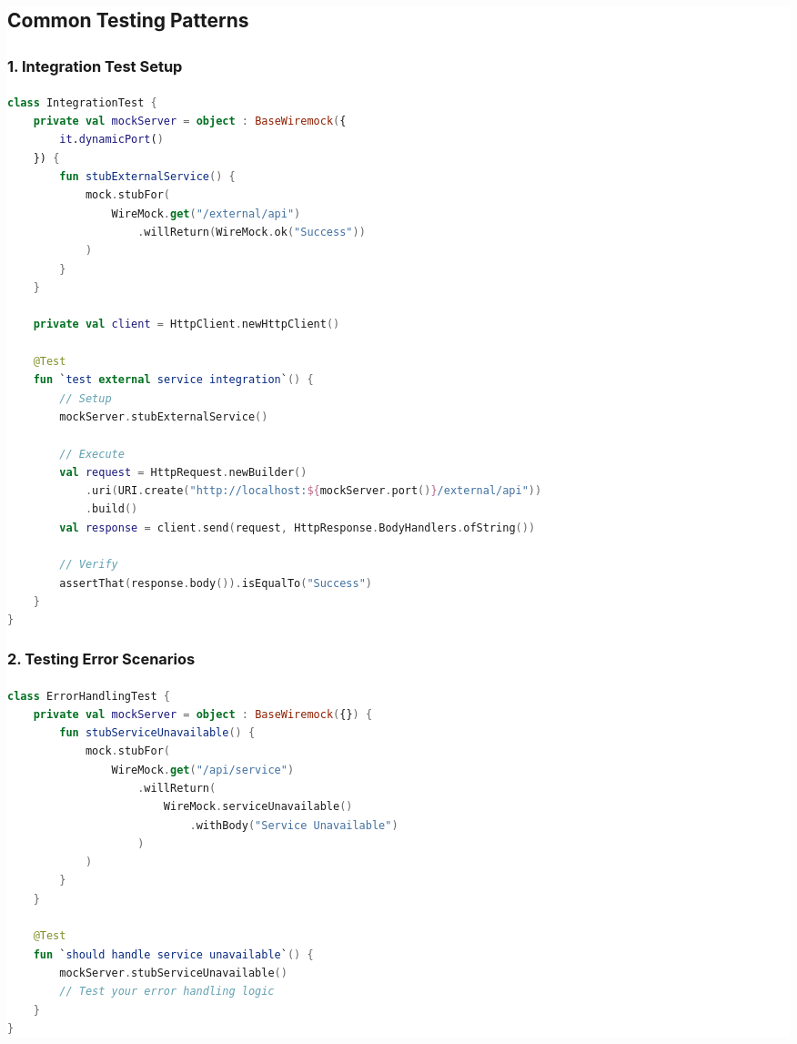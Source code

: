 ## Common Testing Patterns

### 1. Integration Test Setup

```kotlin
class IntegrationTest {
    private val mockServer = object : BaseWiremock({
        it.dynamicPort()
    }) {
        fun stubExternalService() {
            mock.stubFor(
                WireMock.get("/external/api")
                    .willReturn(WireMock.ok("Success"))
            )
        }
    }

    private val client = HttpClient.newHttpClient()

    @Test
    fun `test external service integration`() {
        // Setup
        mockServer.stubExternalService()
        
        // Execute
        val request = HttpRequest.newBuilder()
            .uri(URI.create("http://localhost:${mockServer.port()}/external/api"))
            .build()
        val response = client.send(request, HttpResponse.BodyHandlers.ofString())

        // Verify
        assertThat(response.body()).isEqualTo("Success")
    }
}
```

### 2. Testing Error Scenarios

```kotlin
class ErrorHandlingTest {
    private val mockServer = object : BaseWiremock({}) {
        fun stubServiceUnavailable() {
            mock.stubFor(
                WireMock.get("/api/service")
                    .willReturn(
                        WireMock.serviceUnavailable()
                            .withBody("Service Unavailable")
                    )
            )
        }
    }

    @Test
    fun `should handle service unavailable`() {
        mockServer.stubServiceUnavailable()
        // Test your error handling logic
    }
}
```
